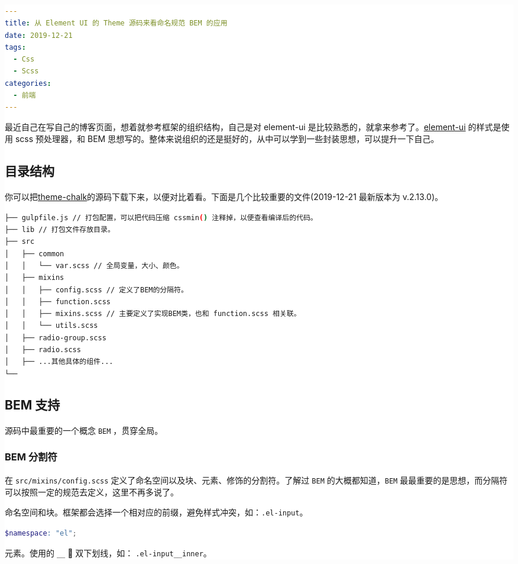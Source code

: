 ```yaml
---
title: 从 Element UI 的 Theme 源码来看命名规范 BEM 的应用
date: 2019-12-21
tags:
  - Css
  - Scss
categories:
  - 前端
---
```


最近自己在写自己的博客页面，想着就参考框架的组织结构，自己是对 element-ui 是比较熟悉的，就拿来参考了。[element-ui](https://github.com/ElementUI/theme-chalk) 的样式是使用 scss 预处理器，和 BEM 思想写的。整体来说组织的还是挺好的，从中可以学到一些封装思想，可以提升一下自己。

## 目录结构

你可以把[theme-chalk](https://github.com/ElementUI/theme-chalk)的源码下载下来，以便对比着看。下面是几个比较重要的文件(2019-12-21 最新版本为 v.2.13.0)。

```sh
├── gulpfile.js // 打包配置，可以把代码压缩 cssmin() 注释掉，以便查看编译后的代码。
├── lib // 打包文件存放目录。
├── src
│   ├── common
│   │   └── var.scss // 全局变量，大小、颜色。
│   ├── mixins
│   │   ├── config.scss // 定义了BEM的分隔符。
│   │   ├── function.scss
│   │   ├── mixins.scss // 主要定义了实现BEM类，也和 function.scss 相关联。
│   │   └── utils.scss
│   ├── radio-group.scss
│   ├── radio.scss
│   ├── ...其他具体的组件...
└──
```

## BEM 支持

源码中最重要的一个概念 `BEM` ，贯穿全局。

### BEM 分割符

在 `src/mixins/config.scss` 定义了命名空间以及块、元素、修饰的分割符。了解过 `BEM` 的大概都知道，`BEM` 最最重要的是思想，而分隔符可以按照一定的规范去定义，这里不再多说了。

命名空间和块。框架都会选择一个相对应的前缀，避免样式冲突，如：`.el-input`。

```scss
$namespace: "el";
```

元素。使用的 `__`  双下划线，如： `.el-input__inner`。
